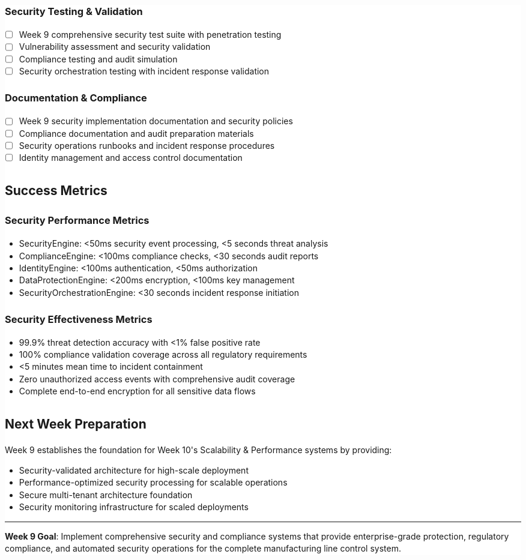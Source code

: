 ### Security Testing & Validation
- [ ] Week 9 comprehensive security test suite with penetration testing
- [ ] Vulnerability assessment and security validation
- [ ] Compliance testing and audit simulation
- [ ] Security orchestration testing with incident response validation

### Documentation & Compliance
- [ ] Week 9 security implementation documentation and security policies
- [ ] Compliance documentation and audit preparation materials
- [ ] Security operations runbooks and incident response procedures
- [ ] Identity management and access control documentation

## Success Metrics

### Security Performance Metrics
- SecurityEngine: <50ms security event processing, <5 seconds threat analysis
- ComplianceEngine: <100ms compliance checks, <30 seconds audit reports
- IdentityEngine: <100ms authentication, <50ms authorization
- DataProtectionEngine: <200ms encryption, <100ms key management
- SecurityOrchestrationEngine: <30 seconds incident response initiation

### Security Effectiveness Metrics
- 99.9% threat detection accuracy with <1% false positive rate
- 100% compliance validation coverage across all regulatory requirements
- <5 minutes mean time to incident containment
- Zero unauthorized access events with comprehensive audit coverage
- Complete end-to-end encryption for all sensitive data flows

## Next Week Preparation
Week 9 establishes the foundation for Week 10's Scalability & Performance systems by providing:
- Security-validated architecture for high-scale deployment
- Performance-optimized security processing for scalable operations
- Secure multi-tenant architecture foundation
- Security monitoring infrastructure for scaled deployments

---

**Week 9 Goal**: Implement comprehensive security and compliance systems that provide enterprise-grade protection, regulatory compliance, and automated security operations for the complete manufacturing line control system.